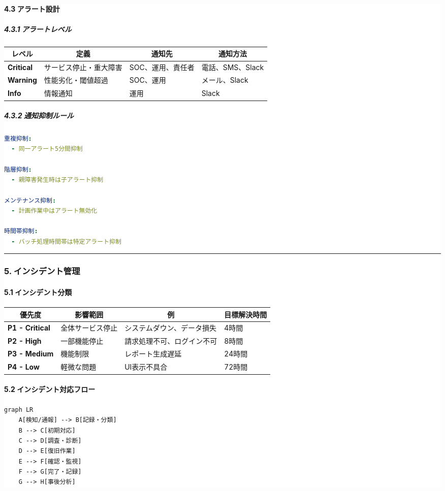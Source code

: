#### 4.3 アラート設計

##### 4.3.1 アラートレベル
| レベル | 定義 | 通知先 | 通知方法 |
|--------|------|--------|----------|
| **Critical** | サービス停止・重大障害 | SOC、運用、責任者 | 電話、SMS、Slack |
| **Warning** | 性能劣化・閾値超過 | SOC、運用 | メール、Slack |
| **Info** | 情報通知 | 運用 | Slack |

##### 4.3.2 通知抑制ルール
```yaml
重複抑制:
  - 同一アラート5分間抑制
  
階層抑制:
  - 親障害発生時は子アラート抑制
  
メンテナンス抑制:
  - 計画作業中はアラート無効化
  
時間帯抑制:
  - バッチ処理時間帯は特定アラート抑制
```

---

### 5. インシデント管理

#### 5.1 インシデント分類

| 優先度 | 影響範囲 | 例 | 目標解決時間 |
|--------|---------|-----|-------------|
| **P1 - Critical** | 全体サービス停止 | システムダウン、データ損失 | 4時間 |
| **P2 - High** | 一部機能停止 | 請求処理不可、ログイン不可 | 8時間 |
| **P3 - Medium** | 機能制限 | レポート生成遅延 | 24時間 |
| **P4 - Low** | 軽微な問題 | UI表示不具合 | 72時間 |

#### 5.2 インシデント対応フロー

```mermaid
graph LR
    A[検知/通報] --> B[記録・分類]
    B --> C[初期対応]
    C --> D[調査・診断]
    D --> E[復旧作業]
    E --> F[確認・監視]
    F --> G[完了・記録]
    G --> H[事後分析]
```
